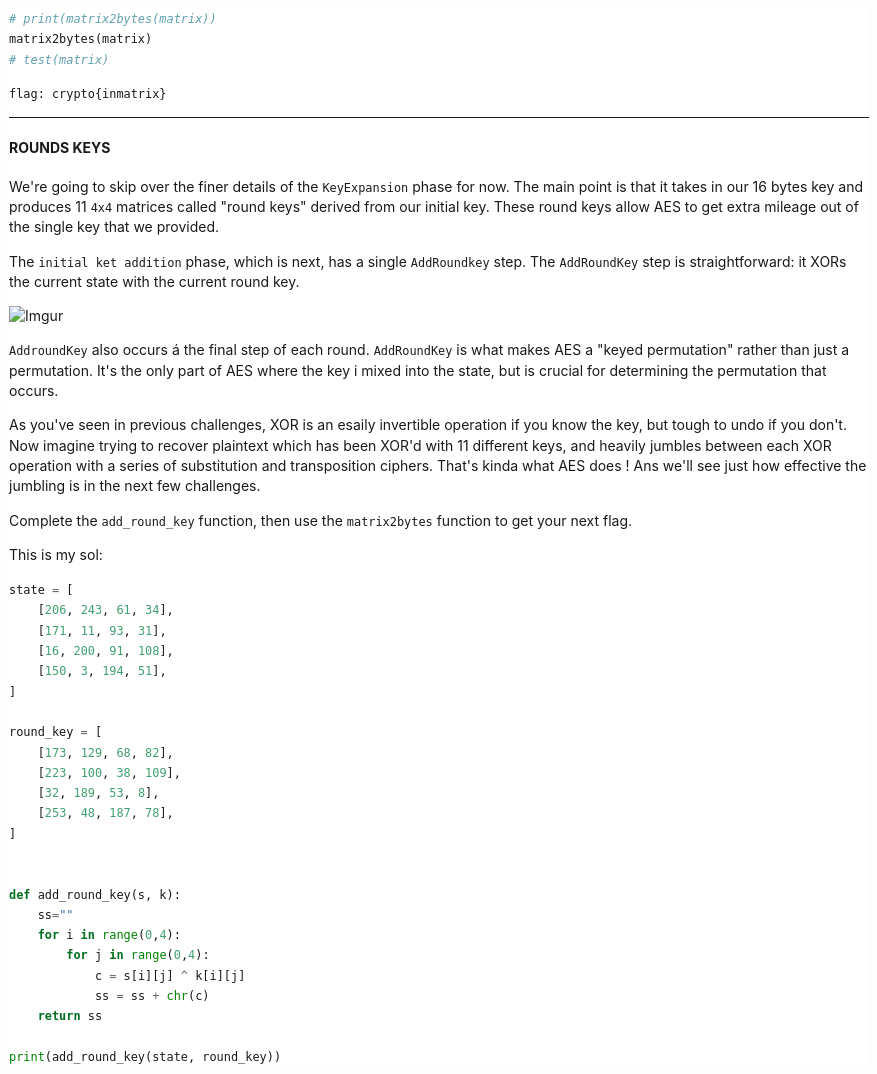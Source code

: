 ```py
# print(matrix2bytes(matrix))
matrix2bytes(matrix)
# test(matrix)

```
~~~
flag: crypto{inmatrix}
~~~

------------------------------------------------

#### ROUNDS KEYS

We're going to skip over the finer details of the `KeyExpansion` phase for now. The main point is that it takes in our 16 bytes key and produces 11 `4x4` matrices called "round keys" derived from our initial key. These round keys allow AES to get extra mileage out of the single key that we provided.

The `initial ket addition` phase, which is next, has a single `AddRoundkey` step. The `AddRoundKey` step is straightforward: it XORs the current state with the current round key.

![Imgur](https://i.imgur.com/l03kT0N.png)

`AddroundKey` also occurs á the final step of each round. `AddRoundKey` is what makes AES a "keyed permutation" rather than just a permutation. It's the only part of AES where the key i mixed into the state, but is crucial for determining the permutation that occurs.

As you've seen in previous challenges, XOR is an esaily invertible operation if you know the key, but tough to undo if you don't. Now imagine trying to recover plaintext which has been XOR'd with 11 different keys, and heavily jumbles between each XOR operation with a series of substitution and transposition ciphers. That's kinda what AES does ! Ans we'll see just how effective the jumbling is in the next few challenges.

Complete the `add_round_key` function, then use the `matrix2bytes` function to get your next flag.

This is my sol:

```py
state = [
    [206, 243, 61, 34],
    [171, 11, 93, 31],
    [16, 200, 91, 108],
    [150, 3, 194, 51],
]

round_key = [
    [173, 129, 68, 82],
    [223, 100, 38, 109],
    [32, 189, 53, 8],
    [253, 48, 187, 78],
]


def add_round_key(s, k):
    ss=""
    for i in range(0,4):
        for j in range(0,4):
            c = s[i][j] ^ k[i][j]
            ss = ss + chr(c)
    return ss

print(add_round_key(state, round_key))


```
